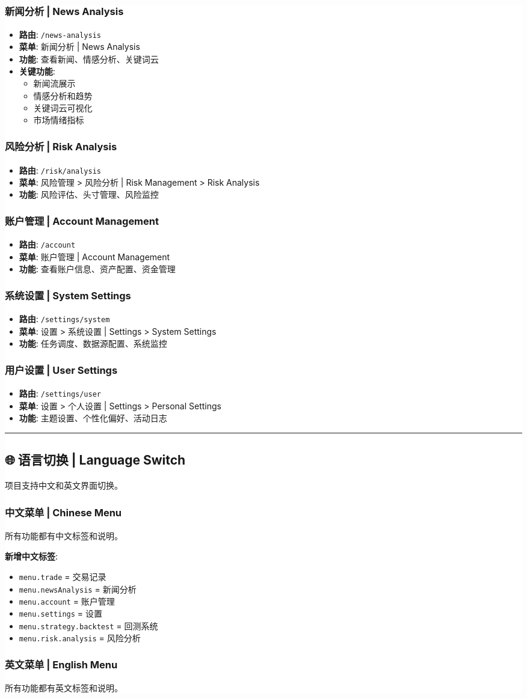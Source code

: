 ### 新闻分析 | News Analysis
- **路由**: `/news-analysis`
- **菜单**: 新闻分析 | News Analysis
- **功能**: 查看新闻、情感分析、关键词云
- **关键功能**:
  - 新闻流展示
  - 情感分析和趋势
  - 关键词云可视化
  - 市场情绪指标

### 风险分析 | Risk Analysis
- **路由**: `/risk/analysis`
- **菜单**: 风险管理 > 风险分析 | Risk Management > Risk Analysis
- **功能**: 风险评估、头寸管理、风险监控

### 账户管理 | Account Management
- **路由**: `/account`
- **菜单**: 账户管理 | Account Management
- **功能**: 查看账户信息、资产配置、资金管理

### 系统设置 | System Settings
- **路由**: `/settings/system`
- **菜单**: 设置 > 系统设置 | Settings > System Settings
- **功能**: 任务调度、数据源配置、系统监控

### 用户设置 | User Settings
- **路由**: `/settings/user`
- **菜单**: 设置 > 个人设置 | Settings > Personal Settings
- **功能**: 主题设置、个性化偏好、活动日志

---

## 🌐 语言切换 | Language Switch

项目支持中文和英文界面切换。

### 中文菜单 | Chinese Menu
所有功能都有中文标签和说明。

**新增中文标签**:
- `menu.trade` = 交易记录
- `menu.newsAnalysis` = 新闻分析
- `menu.account` = 账户管理
- `menu.settings` = 设置
- `menu.strategy.backtest` = 回测系统
- `menu.risk.analysis` = 风险分析

### 英文菜单 | English Menu
所有功能都有英文标签和说明。
